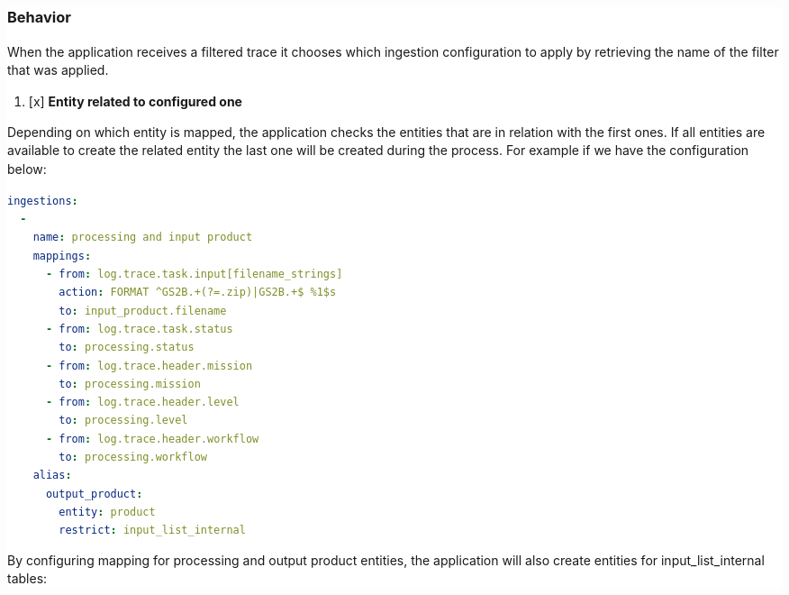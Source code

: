 ### Behavior

When the application receives a filtered trace it chooses which ingestion configuration to apply by retrieving the name of the filter that was applied.

1. [x] **Entity related to configured one**

Depending on which entity is mapped, the application checks the entities that are in relation with the first ones. If all entities are available to create the related entity the last one will be created during the process.
For example if we have the configuration below:
```yaml
ingestions:
  -
    name: processing and input product
    mappings:
      - from: log.trace.task.input[filename_strings]
        action: FORMAT ^GS2B.+(?=.zip)|GS2B.+$ %1$s
        to: input_product.filename
      - from: log.trace.task.status
        to: processing.status
      - from: log.trace.header.mission
        to: processing.mission
      - from: log.trace.header.level
        to: processing.level
      - from: log.trace.header.workflow
        to: processing.workflow
    alias:
      output_product:
        entity: product
        restrict: input_list_internal
```

By configuring mapping for processing and output product entities, the application will also create entities for input_list_internal tables: